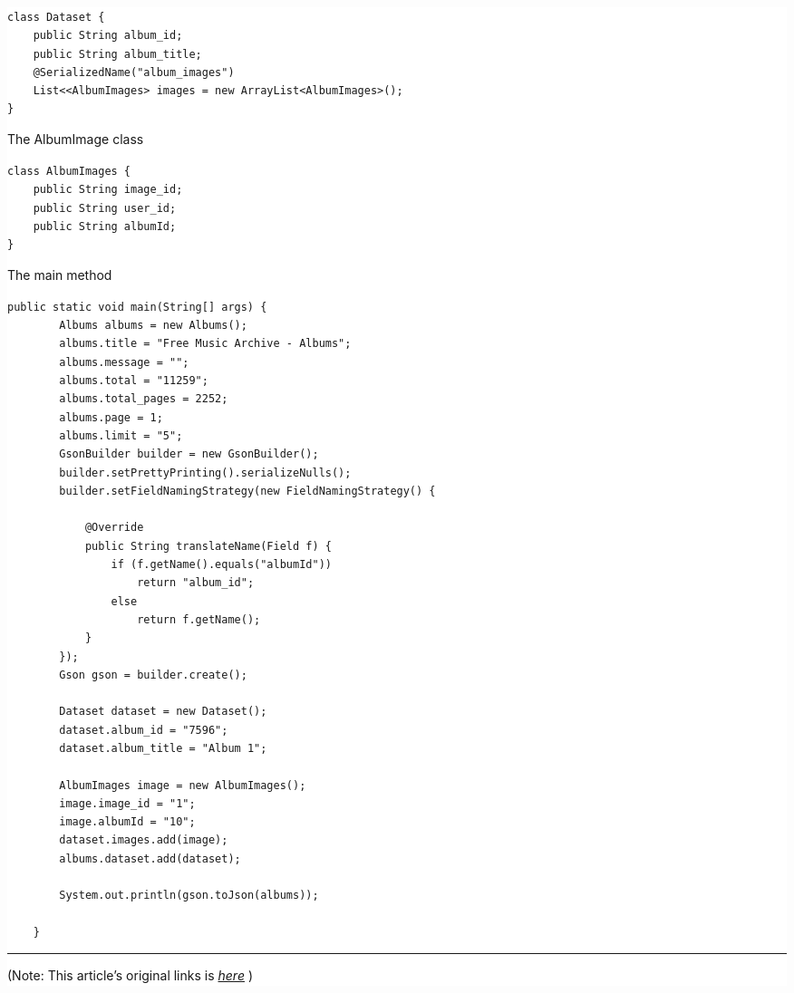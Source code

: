 ```
class Dataset {
	public String album_id;
	public String album_title;
	@SerializedName("album_images")
	List<<AlbumImages> images = new ArrayList<AlbumImages>();
}
```
The AlbumImage class
```
class AlbumImages {
	public String image_id;
	public String user_id;
	public String albumId;
}
```
The main method
```
public static void main(String[] args) {
		Albums albums = new Albums();
		albums.title = "Free Music Archive - Albums";
		albums.message = "";
		albums.total = "11259";
		albums.total_pages = 2252;
		albums.page = 1;
		albums.limit = "5";
		GsonBuilder builder = new GsonBuilder();
		builder.setPrettyPrinting().serializeNulls();
		builder.setFieldNamingStrategy(new FieldNamingStrategy() {

			@Override
			public String translateName(Field f) {
				if (f.getName().equals("albumId"))
					return "album_id";
				else
					return f.getName();
			}
		});
		Gson gson = builder.create();

		Dataset dataset = new Dataset();
		dataset.album_id = "7596";
		dataset.album_title = "Album 1";

		AlbumImages image = new AlbumImages();
		image.image_id = "1";
		image.albumId = "10";
		dataset.images.add(image);
		albums.dataset.add(dataset);

		System.out.println(gson.toJson(albums));

	}
```

------------------

(Note: This article’s original links is [*here*](http://www.studytrails.com/java/json/java-google-json-parse-json-to-java.jsp "Convert json to a java object") )

